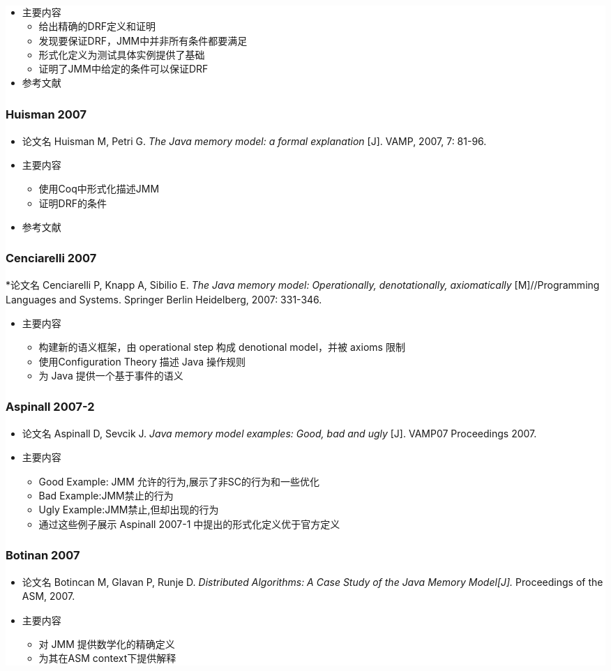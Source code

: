 * 主要内容
    * 给出精确的DRF定义和证明
    * 发现要保证DRF，JMM中并非所有条件都要满足
    * 形式化定义为测试具体实例提供了基础
    * 证明了JMM中给定的条件可以保证DRF
* 参考文献


### Huisman 2007

* 论文名
Huisman M, Petri G.
*The Java memory model: a formal explanation*
[J]. VAMP, 2007, 7: 81-96.

* 主要内容
  * 使用Coq中形式化描述JMM
  * 证明DRF的条件

* 参考文献

### Cenciarelli 2007

*论文名
Cenciarelli P, Knapp A, Sibilio E. 
*The Java memory model: Operationally, denotationally, axiomatically*
[M]//Programming Languages and Systems. Springer Berlin Heidelberg, 2007: 331-346.

* 主要内容

   * 构建新的语义框架，由 operational step 构成 denotional model，并被 axioms 限制
   * 使用Configuration Theory 描述 Java 操作规则
   * 为 Java 提供一个基于事件的语义

### Aspinall 2007-2

* 论文名
Aspinall D, Sevcik J.
*Java memory model examples: Good, bad and ugly*
[J]. VAMP07 Proceedings 2007.

* 主要内容
    * Good Example: JMM 允许的行为,展示了非SC的行为和一些优化 
    * Bad Example:JMM禁止的行为
    * Ugly Example:JMM禁止,但却出现的行为
    * 通过这些例子展示 Aspinall 2007-1 中提出的形式化定义优于官方定义

### Botinan 2007 

* 论文名
Botincan M, Glavan P, Runje D. 
*Distributed Algorithms: A Case Study of the Java Memory Model[J].*
Proceedings of the ASM, 2007.

* 主要内容
    * 对 JMM 提供数学化的精确定义
    * 为其在ASM context下提供解释
